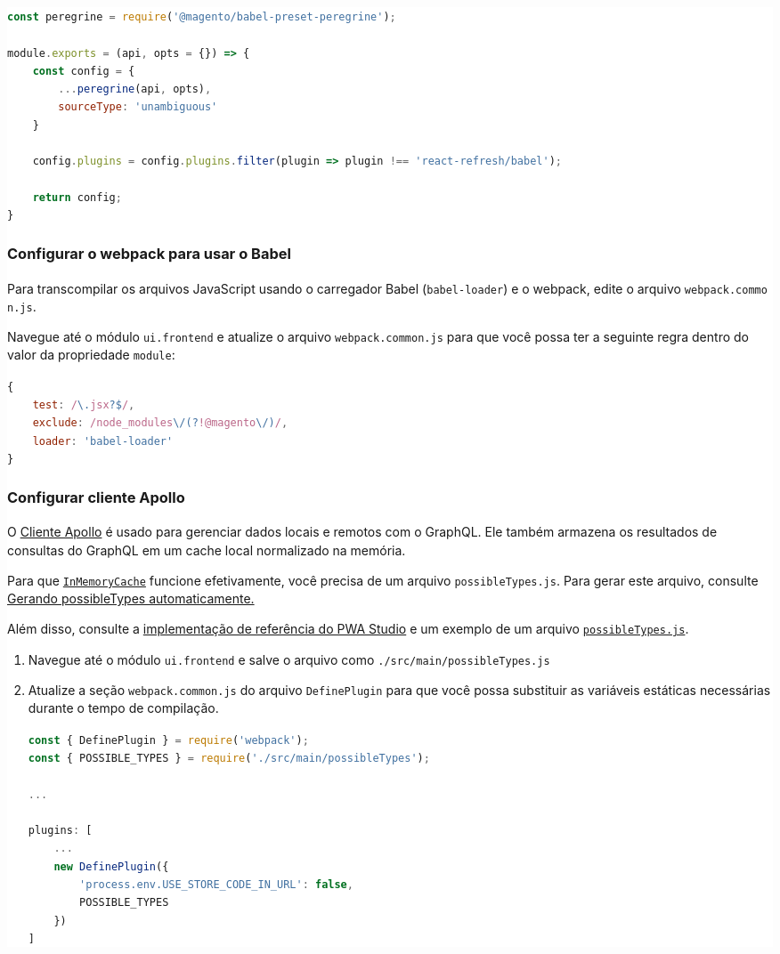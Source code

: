    ```javascript
   const peregrine = require('@magento/babel-preset-peregrine');
   
   module.exports = (api, opts = {}) => {
       const config = {
           ...peregrine(api, opts),
           sourceType: 'unambiguous'
       } 
   
       config.plugins = config.plugins.filter(plugin => plugin !== 'react-refresh/babel');
   
       return config;
   }
   ```

### Configurar o webpack para usar o Babel

Para transcompilar os arquivos JavaScript usando o carregador Babel (`babel-loader`) e o webpack, edite o arquivo `webpack.common.js`.

Navegue até o módulo `ui.frontend` e atualize o arquivo `webpack.common.js` para que você possa ter a seguinte regra dentro do valor da propriedade `module`:

```javascript
{
    test: /\.jsx?$/,
    exclude: /node_modules\/(?!@magento\/)/,
    loader: 'babel-loader'
}
```

### Configurar cliente Apollo

O [Cliente Apollo](https://www.apollographql.com/docs/react/) é usado para gerenciar dados locais e remotos com o GraphQL. Ele também armazena os resultados de consultas do GraphQL em um cache local normalizado na memória.

Para que [`InMemoryCache`](https://www.apollographql.com/docs/react/caching/cache-configuration/) funcione efetivamente, você precisa de um arquivo `possibleTypes.js`. Para gerar este arquivo, consulte [Gerando possibleTypes automaticamente.](https://www.apollographql.com/docs/react/data/fragments/#generating-possibletypes-automatically)

Além disso, consulte a [implementação de referência do PWA Studio](https://github.com/magento/pwa-studio/blob/1977f38305ff6c0e2b23a9da7beb0b2f69758bed/packages/pwa-buildpack/lib/Utilities/graphQL.js#L106-L120) e um exemplo de um arquivo [`possibleTypes.js`](../assets/aep-integration/possibleTypes.js).

1. Navegue até o módulo `ui.frontend` e salve o arquivo como `./src/main/possibleTypes.js`

1. Atualize a seção `webpack.common.js` do arquivo `DefinePlugin` para que você possa substituir as variáveis estáticas necessárias durante o tempo de compilação.

   ```javascript
   const { DefinePlugin } = require('webpack');
   const { POSSIBLE_TYPES } = require('./src/main/possibleTypes');
   
   ...
   
   plugins: [
       ...
       new DefinePlugin({
           'process.env.USE_STORE_CODE_IN_URL': false,
           POSSIBLE_TYPES
       })
   ]
   ```
